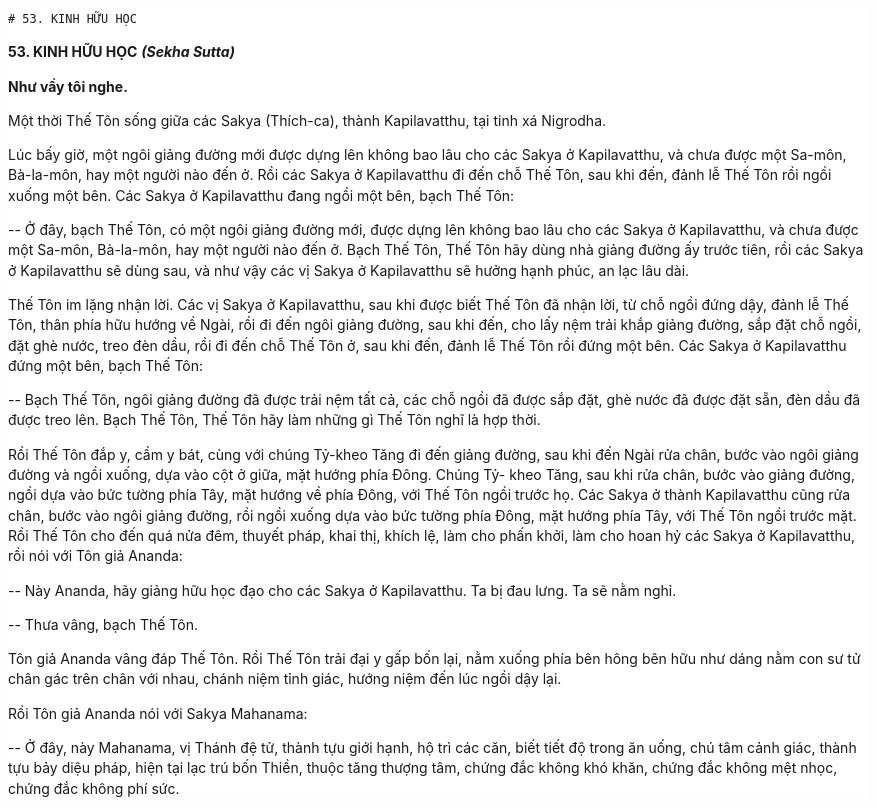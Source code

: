    # 53. KINH HỮU HỌC

**53. KINH HỮU HỌC**
***(Sekha Sutta)***

**Như vầy tôi nghe.**

Một thời Thế Tôn sống giữa các Sakya (Thích-ca), thành Kapilavatthu, tại tinh xá Nigrodha.

Lúc bấy giờ, một ngôi giảng đường mới được dựng lên không bao lâu cho các Sakya ở Kapilavatthu, và
chưa được một Sa-môn, Bà-la-môn, hay một người nào đến ở. Rồi các Sakya ở Kapilavatthu đi đến chỗ
Thế Tôn, sau khi đến, đảnh lễ Thế Tôn rồi ngồi xuống một bên. Các Sakya ở Kapilavatthu đang ngồi
một bên, bạch Thế Tôn:

-- Ở đây, bạch Thế Tôn, có một ngôi giảng đường mới, được dựng lên không bao lâu cho các Sakya ở
Kapilavatthu, và chưa được một Sa-môn, Bà-la-môn, hay một người nào đến ở. Bạch Thế Tôn, Thế Tôn
hãy dùng nhà giảng đường ấy trước tiên, rồi các Sakya ở Kapilavatthu sẽ dùng sau, và như vậy các vị
Sakya ở Kapilavatthu sẽ hưởng hạnh phúc, an lạc lâu dài.

Thế Tôn im lặng nhận lời. Các vị Sakya ở Kapilavatthu, sau khi được biết Thế Tôn đã nhận lời, từ chỗ
ngồi đứng dậy, đảnh lễ Thế Tôn, thân phía hữu hướng về Ngài, rồi đi đến ngôi giảng đường, sau khi
đến, cho lấy nệm trải khắp giảng đường, sắp đặt chỗ ngồi, đặt ghè nước, treo đèn dầu, rồi đi đến chỗ Thế
Tôn ở, sau khi đến, đảnh lễ Thế Tôn rồi đứng một bên. Các Sakya ở Kapilavatthu đứng một bên, bạch
Thế Tôn:

-- Bạch Thế Tôn, ngôi giảng đường đã được trải nệm tất cả, các chỗ ngồi đã được sắp đặt, ghè nước đã
được đặt sẵn, đèn dầu đã được treo lên. Bạch Thế Tôn, Thế Tôn hãy làm những gì Thế Tôn nghĩ là hợp
thời.

Rồi Thế Tôn đắp y, cầm y bát, cùng với chúng Tỷ-kheo Tăng đi đến giảng đường, sau khi đến Ngài rửa
chân, bước vào ngôi giảng đường và ngồi xuống, dựa vào cột ở giữa, mặt hướng phía Ðông. Chúng Tỷ-
kheo Tăng, sau khi rửa chân, bước vào giảng đường, ngồi dựa vào bức tường phía Tây, mặt hướng về
phía Ðông, với Thế Tôn ngồi trước họ. Các Sakya ở thành Kapilavatthu cũng rửa chân, bước vào ngôi
giảng đường, rồi ngồi xuống dựa vào bức tường phía Ðông, mặt hướng phía Tây, với Thế Tôn ngồi
trước mặt. Rồi Thế Tôn cho đến quá nửa đêm, thuyết pháp, khai thị, khích lệ, làm cho phấn khởi, làm
cho hoan hỷ các Sakya ở Kapilavatthu, rồi nói với Tôn giả Ananda:

-- Này Ananda, hãy giảng hữu học đạo cho các Sakya ở Kapilavatthu. Ta bị đau lưng. Ta sẽ nằm nghỉ.

-- Thưa vâng, bạch Thế Tôn.

Tôn giả Ananda vâng đáp Thế Tôn. Rồi Thế Tôn trải đại y gấp bốn lại, nằm xuống phía bên hông bên
hữu như dáng nằm con sư tử chân gác trên chân với nhau, chánh niệm tỉnh giác, hướng niệm đến lúc
ngồi dậy lại.


Rồi Tôn giả Ananda nói với Sakya Mahanama:

-- Ở đây, này Mahanama, vị Thánh đệ tử, thành tựu giới hạnh, hộ trì các căn, biết tiết độ trong ăn uống,
chú tâm cảnh giác, thành tựu bảy diệu pháp, hiện tại lạc trú bốn Thiền, thuộc tăng thượng tâm, chứng
đắc không khó khăn, chứng đắc không mệt nhọc, chứng đắc không phí sức.
